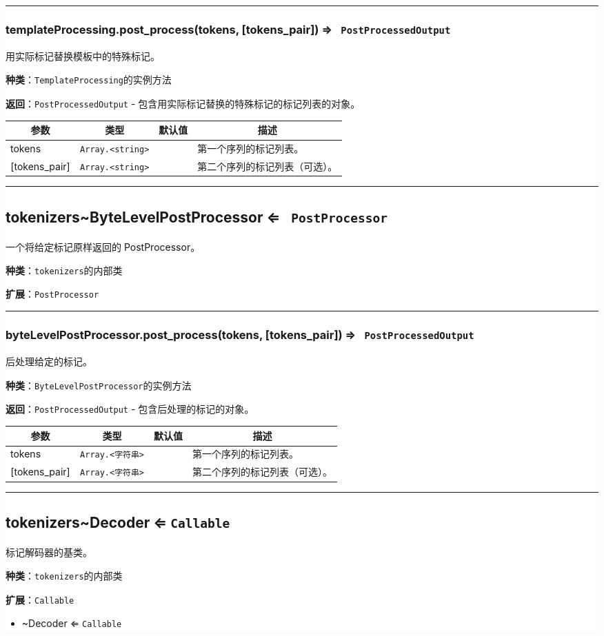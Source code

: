 * * *

### templateProcessing.post_process(tokens, [tokens_pair]) ⇒ <code> PostProcessedOutput </code>

用实际标记替换模板中的特殊标记。

**种类**：`TemplateProcessing`的实例方法

**返回**：`PostProcessedOutput` - 包含用实际标记替换的特殊标记的标记列表的对象。

| 参数 | 类型 | 默认值 | 描述 |
| --- | --- | --- | --- |
| tokens | `Array.<string>` |  | 第一个序列的标记列表。 |
| [tokens_pair] | `Array.<string>` |  | 第二个序列的标记列表（可选）。 |

* * *

## tokenizers~ByteLevelPostProcessor ⇐ <code> PostProcessor </code>

一个将给定标记原样返回的 PostProcessor。

**种类**：`tokenizers`的内部类

**扩展**：`PostProcessor`

* * *

### byteLevelPostProcessor.post_process(tokens, [tokens_pair]) ⇒ <code> PostProcessedOutput </code>

后处理给定的标记。

**种类**：`ByteLevelPostProcessor`的实例方法

**返回**：`PostProcessedOutput` - 包含后处理的标记的对象。

| 参数 | 类型 | 默认值 | 描述 |
| --- | --- | --- | --- |
| tokens | `Array.<字符串>` |  | 第一个序列的标记列表。 |
| [tokens_pair] | `Array.<字符串>` |  | 第二个序列的标记列表（可选）。 |

* * *

## tokenizers~Decoder ⇐ <code>Callable</code>

标记解码器的基类。

**种类**：`tokenizers`的内部类

**扩展**：`Callable`

+   ~Decoder ⇐ `Callable`

